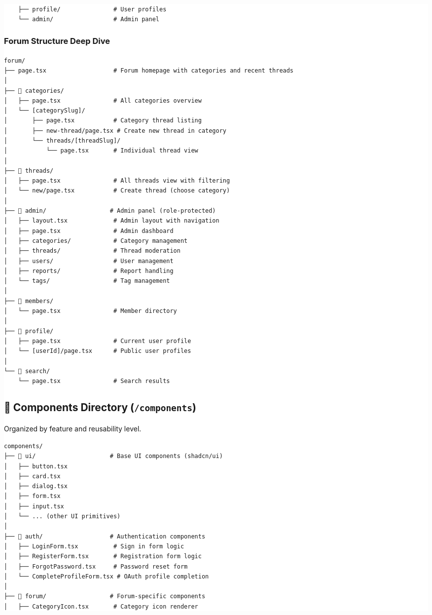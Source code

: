 ```
    ├── profile/               # User profiles
    └── admin/                 # Admin panel
```

### Forum Structure Deep Dive

```
forum/
├── page.tsx                   # Forum homepage with categories and recent threads
│
├── 📁 categories/
│   ├── page.tsx               # All categories overview
│   └── [categorySlug]/
│       ├── page.tsx           # Category thread listing
│       ├── new-thread/page.tsx # Create new thread in category
│       └── threads/[threadSlug]/
│           └── page.tsx       # Individual thread view
│
├── 📁 threads/
│   ├── page.tsx               # All threads view with filtering
│   └── new/page.tsx           # Create thread (choose category)
│
├── 📁 admin/                  # Admin panel (role-protected)
│   ├── layout.tsx             # Admin layout with navigation
│   ├── page.tsx               # Admin dashboard
│   ├── categories/            # Category management
│   ├── threads/               # Thread moderation
│   ├── users/                 # User management
│   ├── reports/               # Report handling
│   └── tags/                  # Tag management
│
├── 📁 members/
│   └── page.tsx               # Member directory
│
├── 📁 profile/
│   ├── page.tsx               # Current user profile
│   └── [userId]/page.tsx      # Public user profiles
│
└── 📁 search/
    └── page.tsx               # Search results
```

## 🧩 Components Directory (`/components`)

Organized by feature and reusability level.

```
components/
├── 🔧 ui/                     # Base UI components (shadcn/ui)
│   ├── button.tsx
│   ├── card.tsx
│   ├── dialog.tsx
│   ├── form.tsx
│   ├── input.tsx
│   └── ... (other UI primitives)
│
├── 🔐 auth/                   # Authentication components
│   ├── LoginForm.tsx          # Sign in form logic
│   ├── RegisterForm.tsx       # Registration form logic
│   ├── ForgotPassword.tsx     # Password reset form
│   └── CompleteProfileForm.tsx # OAuth profile completion
│
├── 💬 forum/                  # Forum-specific components
│   ├── CategoryIcon.tsx       # Category icon renderer
```
